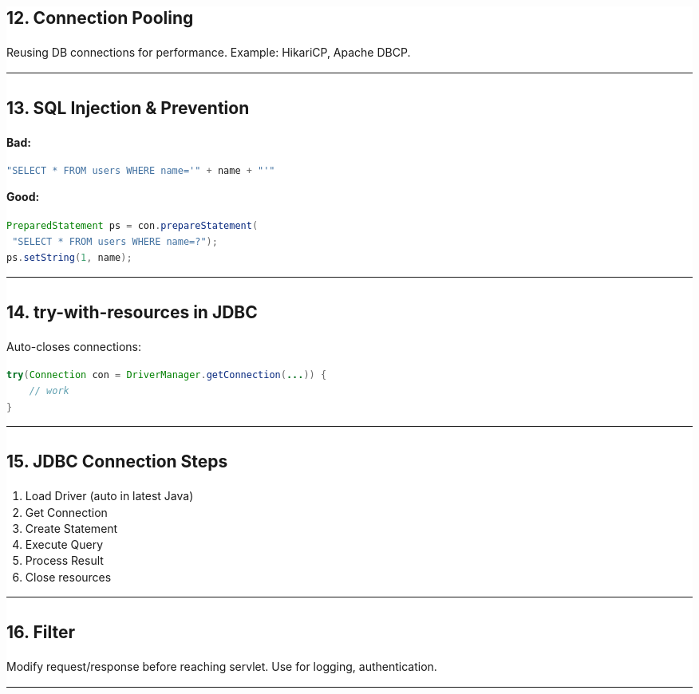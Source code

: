 
## **12. Connection Pooling**

Reusing DB connections for performance.
Example: HikariCP, Apache DBCP.

---

## **13. SQL Injection & Prevention**

**Bad:**

```java
"SELECT * FROM users WHERE name='" + name + "'"
```

**Good:**

```java
PreparedStatement ps = con.prepareStatement(
 "SELECT * FROM users WHERE name=?");
ps.setString(1, name);
```

---

## **14. try-with-resources in JDBC**

Auto-closes connections:

```java
try(Connection con = DriverManager.getConnection(...)) {
    // work
}
```

---

## **15. JDBC Connection Steps**

1. Load Driver (auto in latest Java)
2. Get Connection
3. Create Statement
4. Execute Query
5. Process Result
6. Close resources

---

## **16. Filter**

Modify request/response before reaching servlet.
Use for logging, authentication.

---